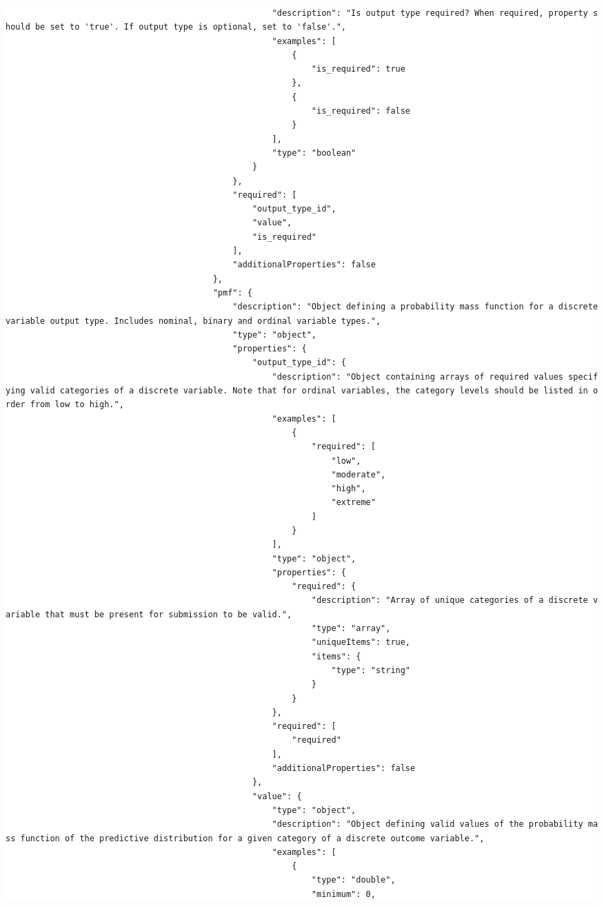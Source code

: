                                                           "description": "Is output type required? When required, property should be set to 'true'. If output type is optional, set to 'false'.",
                                                          "examples": [
                                                              {
                                                                  "is_required": true
                                                              },
                                                              {
                                                                  "is_required": false
                                                              }
                                                          ],
                                                          "type": "boolean"
                                                      }
                                                  },
                                                  "required": [
                                                      "output_type_id",
                                                      "value",
                                                      "is_required"
                                                  ],
                                                  "additionalProperties": false
                                              },
                                              "pmf": {
                                                  "description": "Object defining a probability mass function for a discrete variable output type. Includes nominal, binary and ordinal variable types.",
                                                  "type": "object",
                                                  "properties": {
                                                      "output_type_id": {
                                                          "description": "Object containing arrays of required values specifying valid categories of a discrete variable. Note that for ordinal variables, the category levels should be listed in order from low to high.",
                                                          "examples": [
                                                              {
                                                                  "required": [
                                                                      "low",
                                                                      "moderate",
                                                                      "high",
                                                                      "extreme"
                                                                  ]
                                                              }
                                                          ],
                                                          "type": "object",
                                                          "properties": {
                                                              "required": {
                                                                  "description": "Array of unique categories of a discrete variable that must be present for submission to be valid.",
                                                                  "type": "array",
                                                                  "uniqueItems": true,
                                                                  "items": {
                                                                      "type": "string"
                                                                  }
                                                              }
                                                          },
                                                          "required": [
                                                              "required"
                                                          ],
                                                          "additionalProperties": false
                                                      },
                                                      "value": {
                                                          "type": "object",
                                                          "description": "Object defining valid values of the probability mass function of the predictive distribution for a given category of a discrete outcome variable.",
                                                          "examples": [
                                                              {
                                                                  "type": "double",
                                                                  "minimum": 0,